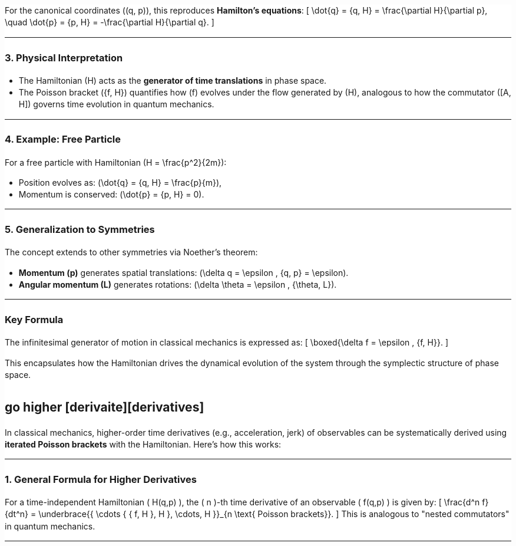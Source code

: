 For the canonical coordinates \((q, p)\), this reproduces **Hamilton’s equations**:
\[
\dot{q} = \{q, H\} = \frac{\partial H}{\partial p}, \quad \dot{p} = \{p, H\} = -\frac{\partial H}{\partial q}.
\]

---

### **3. Physical Interpretation**
- The Hamiltonian \(H\) acts as the **generator of time translations** in phase space.
- The Poisson bracket \(\{f, H\}\) quantifies how \(f\) evolves under the flow generated by \(H\), analogous to how the commutator \([A, H]\) governs time evolution in quantum mechanics.

---

### **4. Example: Free Particle**
For a free particle with Hamiltonian \(H = \frac{p^2}{2m}\):
- Position evolves as: \(\dot{q} = \{q, H\} = \frac{p}{m}\),
- Momentum is conserved: \(\dot{p} = \{p, H\} = 0\).

---

### **5. Generalization to Symmetries**
The concept extends to other symmetries via Noether’s theorem:
- **Momentum \(p\)** generates spatial translations: \(\delta q = \epsilon \, \{q, p\} = \epsilon\).
- **Angular momentum \(L\)** generates rotations: \(\delta \theta = \epsilon \, \{\theta, L\}\).

---

### **Key Formula**
The infinitesimal generator of motion in classical mechanics is expressed as:
\[
\boxed{\delta f = \epsilon \, \{f, H\}}.
\]

This encapsulates how the Hamiltonian drives the dynamical evolution of the system through the symplectic structure of phase space.


## go higher [derivaite][derivatives]

In classical mechanics, higher-order time derivatives (e.g., acceleration, jerk) of observables can be systematically derived using **iterated Poisson brackets** with the Hamiltonian. Here’s how this works:

---

### **1. General Formula for Higher Derivatives**
For a time-independent Hamiltonian \( H(q,p) \), the \( n \)-th time derivative of an observable \( f(q,p) \) is given by:
\[
\frac{d^n f}{dt^n} = \underbrace{\{ \cdots \{ \{ f, H \}, H \}, \cdots, H \}}_{n \text{ Poisson brackets}}.
\]
This is analogous to "nested commutators" in quantum mechanics.

---
